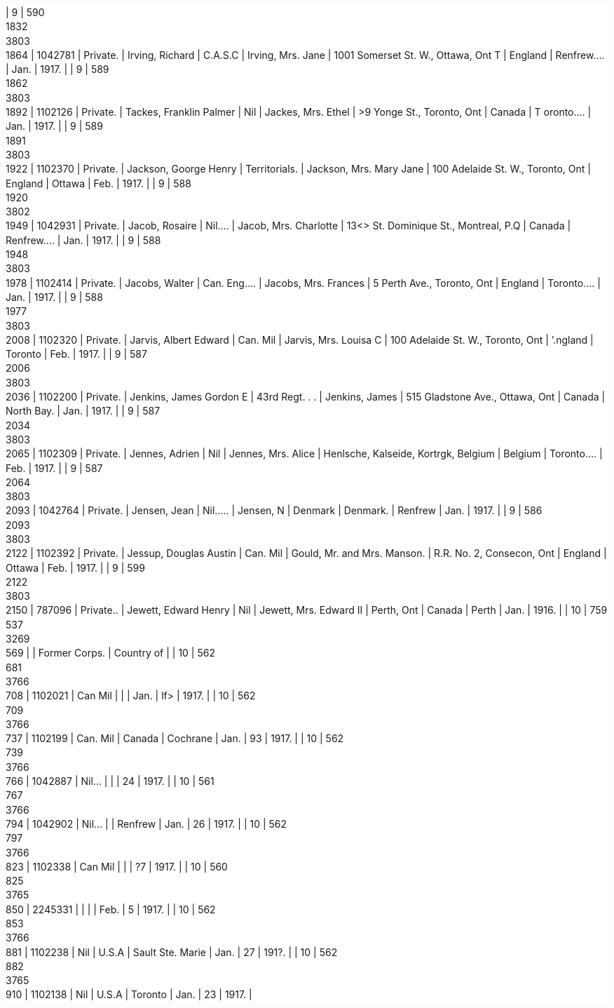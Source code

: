 | 9 | 590<br>1832<br>3803<br>1864 | 1042781 | Private. | Irving, Richard  | C.A.S.C  | Irving, Mrs. Jane  | 1001 Somerset St. W., Ottawa, Ont T  | England  | Renfrew.... | Jan. | 1917. |
| 9 | 589<br>1862<br>3803<br>1892 | 1102126 | Private. | Tackes, Franklin Palmer  | Nil  | Jackes, Mrs. Ethel  | >9 Yonge St., Toronto, Ont  | Canada  | T oronto.... | Jan. | 1917. |
| 9 | 589<br>1891<br>3803<br>1922 | 1102370 | Private. | Jackson, Goorge Henry  | Territorials. | Jackson, Mrs. Mary Jane  | 100 Adelaide St. W., Toronto, Ont  | England    | Ottawa  | Feb. | 1917. |
| 9 | 588<br>1920<br>3802<br>1949 | 1042931 | Private. | Jacob, Rosaire  | Nil....  | Jacob, Mrs. Charlotte  | 13<> St. Dominique St., Montreal, P.Q  | Canada  | Renfrew.... | Jan. | 1917. |
| 9 | 588<br>1948<br>3803<br>1978 | 1102414 | Private. | Jacobs, Walter  | Can. Eng.... | Jacobs, Mrs. Frances  | 5 Perth Ave., Toronto, Ont  | England  | Toronto.... | Jan. | 1917. |
| 9 | 588<br>1977<br>3803<br>2008 | 1102320 | Private. | Jarvis, Albert Edward  | Can. Mil  | Jarvis, Mrs. Louisa C  | 100 Adelaide St. W., Toronto, Ont  | ’.ngland  | Toronto  | Feb. | 1917. |
| 9 | 587<br>2006<br>3803<br>2036 | 1102200 | Private. | Jenkins, James Gordon E  | 43rd Regt. . . | Jenkins, James  | 515 Gladstone Ave., Ottawa, Ont  | Canada  | North Bay. | Jan. | 1917. |
| 9 | 587<br>2034<br>3803<br>2065 | 1102309 | Private. | Jennes, Adrien  | Nil  | Jennes, Mrs. Alice  | Henlsche, Kalseide, Kortrgk, Belgium  | Belgium  | Toronto.... | Feb. | 1917. |
| 9 | 587<br>2064<br>3803<br>2093 | 1042764 | Private. | Jensen, Jean  | Nil.....  | Jensen, N  | Denmark  | Denmark. | Renfrew  | Jan. | 1917. |
| 9 | 586<br>2093<br>3803<br>2122 | 1102392 | Private. | Jessup, Douglas Austin  | Can. Mil  | Gould, Mr. and Mrs. Manson. | R.R. No. 2, Consecon, Ont  | England  | Ottawa  | Feb. | 1917. |
| 9 | 599<br>2122<br>3803<br>2150 | 787096 | Private.. | Jewett, Edward Henry  | Nil  | Jewett, Mrs. Edward II  | Perth, Ont  | Canada  | Perth  | Jan. | 1916. |
| 10 | 759<br>537<br>3269<br>569 |  | Former Corps. | Country of |
| 10 | 562<br>681<br>3766<br>708 | 1102021 | Can Mil |  |  | Jan. | lf> | 1917. |
| 10 | 562<br>709<br>3766<br>737 | 1102199 | Can. Mil  | Canada  | Cochrane  | Jan. | 93 | 1917. |
| 10 | 562<br>739<br>3766<br>766 | 1042887 | Nil... |  |  | 24 | 1917. |
| 10 | 561<br>767<br>3766<br>794 | 1042902 | Nil... |  | Renfrew  | Jan. | 26 | 1917. |
| 10 | 562<br>797<br>3766<br>823 | 1102338 | Can Mil |  |  | ?7 | 1917. |
| 10 | 560<br>825<br>3765<br>850 | 2245331 |  |  |  | Feb. | 5 | 1917. |
| 10 | 562<br>853<br>3766<br>881 | 1102238 | Nil  | U.S.A  | Sault Ste. Marie | Jan. | 27 | 191?. |
| 10 | 562<br>882<br>3765<br>910 | 1102138 | Nil  | U.S.A  | Toronto  | Jan. | 23 | 1917. |
